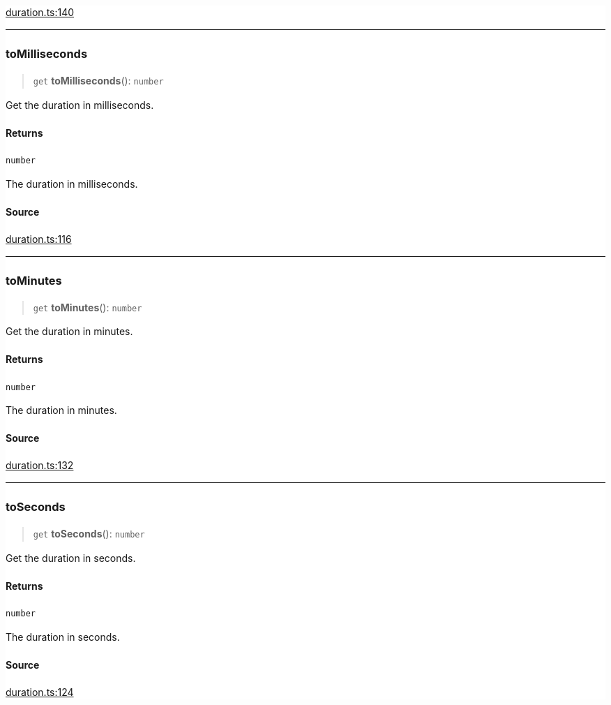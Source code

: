 [duration.ts:140](https://github.com/Coders-Asylum/metrics/blob/1a196a7c71c6ee7f33a015430fb5d19cf9f7b981/src/common/duration.ts#L140)

***

### toMilliseconds

> `get` **toMilliseconds**(): `number`

Get the duration in milliseconds.

#### Returns

`number`

The duration in milliseconds.

#### Source

[duration.ts:116](https://github.com/Coders-Asylum/metrics/blob/1a196a7c71c6ee7f33a015430fb5d19cf9f7b981/src/common/duration.ts#L116)

***

### toMinutes

> `get` **toMinutes**(): `number`

Get the duration in minutes.

#### Returns

`number`

The duration in minutes.

#### Source

[duration.ts:132](https://github.com/Coders-Asylum/metrics/blob/1a196a7c71c6ee7f33a015430fb5d19cf9f7b981/src/common/duration.ts#L132)

***

### toSeconds

> `get` **toSeconds**(): `number`

Get the duration in seconds.

#### Returns

`number`

The duration in seconds.

#### Source

[duration.ts:124](https://github.com/Coders-Asylum/metrics/blob/1a196a7c71c6ee7f33a015430fb5d19cf9f7b981/src/common/duration.ts#L124)
